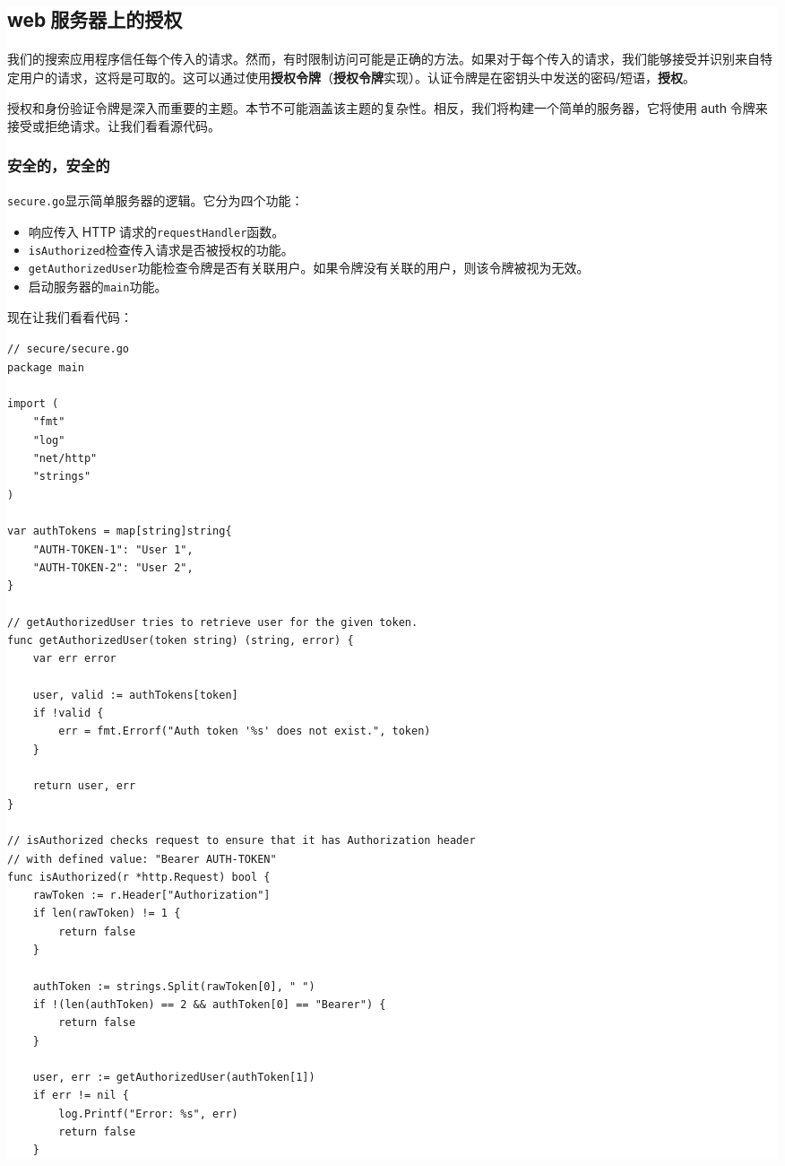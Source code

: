 ## web 服务器上的授权

我们的搜索应用程序信任每个传入的请求。然而，有时限制访问可能是正确的方法。如果对于每个传入的请求，我们能够接受并识别来自特定用户的请求，这将是可取的。这可以通过使用**授权令牌**（**授权令牌**实现）。认证令牌是在密钥头中发送的密码/短语，**授权**。

授权和身份验证令牌是深入而重要的主题。本节不可能涵盖该主题的复杂性。相反，我们将构建一个简单的服务器，它将使用 auth 令牌来接受或拒绝请求。让我们看看源代码。

### 安全的，安全的

`secure.go`显示简单服务器的逻辑。它分为四个功能：

*   响应传入 HTTP 请求的`requestHandler`函数。
*   `isAuthorized`检查传入请求是否被授权的功能。
*   `getAuthorizedUser`功能检查令牌是否有关联用户。如果令牌没有关联的用户，则该令牌被视为无效。
*   启动服务器的`main`功能。

现在让我们看看代码：

```
// secure/secure.go 
package main 

import ( 
    "fmt" 
    "log" 
    "net/http" 
    "strings" 
) 

var authTokens = map[string]string{ 
    "AUTH-TOKEN-1": "User 1", 
    "AUTH-TOKEN-2": "User 2", 
} 

// getAuthorizedUser tries to retrieve user for the given token. 
func getAuthorizedUser(token string) (string, error) { 
    var err error 

    user, valid := authTokens[token] 
    if !valid { 
        err = fmt.Errorf("Auth token '%s' does not exist.", token) 
    } 

    return user, err 
} 

// isAuthorized checks request to ensure that it has Authorization header 
// with defined value: "Bearer AUTH-TOKEN" 
func isAuthorized(r *http.Request) bool { 
    rawToken := r.Header["Authorization"] 
    if len(rawToken) != 1 { 
        return false 
    } 

    authToken := strings.Split(rawToken[0], " ") 
    if !(len(authToken) == 2 && authToken[0] == "Bearer") { 
        return false 
    } 

    user, err := getAuthorizedUser(authToken[1]) 
    if err != nil { 
        log.Printf("Error: %s", err) 
        return false 
    } 

```
